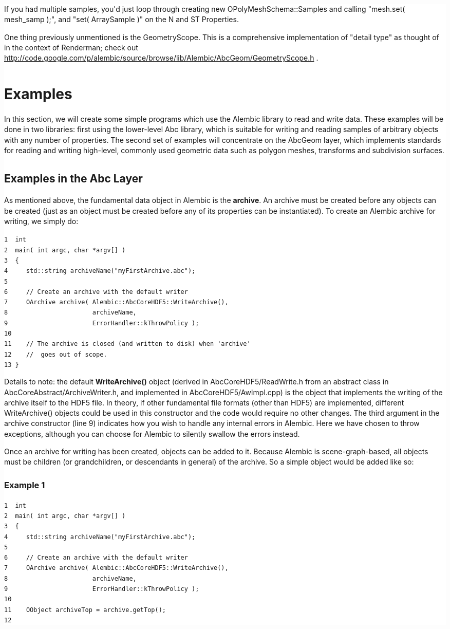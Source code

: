 If you had multiple samples, you'd just loop through creating new OPolyMeshSchema::Samples and calling "mesh.set( mesh\_samp );", and "set( ArraySample )" on the N and ST Properties.

One thing previously unmentioned is the GeometryScope.  This is a comprehensive implementation of "detail type" as thought of in the context of Renderman; check out http://code.google.com/p/alembic/source/browse/lib/Alembic/AbcGeom/GeometryScope.h .

# Examples #
In this section, we will create some simple programs which use the Alembic library to read and write data.  These examples will be done in two libraries: first using the lower-level Abc library, which is suitable for writing and reading samples of arbitrary objects with any number of properties.  The second set of examples will concentrate on the AbcGeom layer, which implements standards for reading and writing high-level, commonly used geometric data such as polygon meshes, transforms and subdivision surfaces.

## Examples in the Abc Layer ##

As mentioned above, the fundamental data object in Alembic is the **archive**.  An archive must be created before any objects can be created (just as an object must be created before any of its properties can be instantiated).  To create an Alembic archive for writing, we simply do:

```
1  int
2  main( int argc, char *argv[] )
3  {
4     std::string archiveName("myFirstArchive.abc");
5
6     // Create an archive with the default writer
7     OArchive archive( Alembic::AbcCoreHDF5::WriteArchive(),
8                       archiveName, 
9                       ErrorHandler::kThrowPolicy );
10
11    // The archive is closed (and written to disk) when 'archive'
12    //  goes out of scope.
13 }
```

Details to note: the default **WriteArchive()** object  (derived in AbcCoreHDF5/ReadWrite.h from an abstract class in AbcCoreAbstract/ArchiveWriter.h, and implemented in AbcCoreHDF5/AwImpl.cpp) is the object that implements the writing of the archive itself to the HDF5 file.  In theory, if other fundamental file formats (other than HDF5) are implemented, different WriteArchive() objects could be used in this constructor and the code would require no other changes.  The third argument in the archive constructor (line 9) indicates how you wish to handle any internal errors in Alembic. Here we have chosen to throw exceptions, although you can choose for Alembic to silently swallow the errors instead.

Once an archive for writing has been created, objects can be added to it.  Because Alembic is scene-graph-based, all objects must be children (or grandchildren, or descendants in general) of the archive. So a simple object would be added like so:

### Example 1 ###
```
1  int
2  main( int argc, char *argv[] )
3  {
4     std::string archiveName("myFirstArchive.abc");
5
6     // Create an archive with the default writer
7     OArchive archive( Alembic::AbcCoreHDF5::WriteArchive(),
8                       archiveName, 
9                       ErrorHandler::kThrowPolicy );
10
11    OObject archiveTop = archive.getTop();
12
```